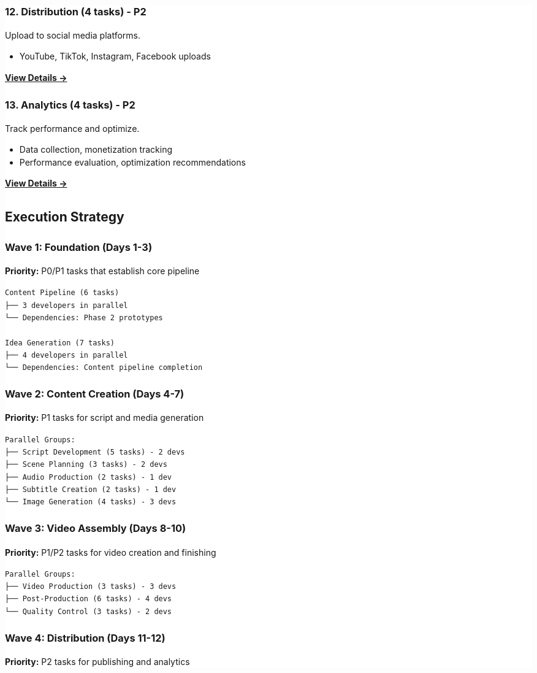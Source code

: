 ### 12. Distribution (4 tasks) - P2
Upload to social media platforms.

- YouTube, TikTok, Instagram, Facebook uploads

**[View Details →](distribution/)**

### 13. Analytics (4 tasks) - P2
Track performance and optimize.

- Data collection, monetization tracking
- Performance evaluation, optimization recommendations

**[View Details →](analytics/)**

## Execution Strategy

### Wave 1: Foundation (Days 1-3)
**Priority:** P0/P1 tasks that establish core pipeline

```
Content Pipeline (6 tasks)
├── 3 developers in parallel
└── Dependencies: Phase 2 prototypes

Idea Generation (7 tasks)
├── 4 developers in parallel
└── Dependencies: Content pipeline completion
```

### Wave 2: Content Creation (Days 4-7)
**Priority:** P1 tasks for script and media generation

```
Parallel Groups:
├── Script Development (5 tasks) - 2 devs
├── Scene Planning (3 tasks) - 2 devs
├── Audio Production (2 tasks) - 1 dev
├── Subtitle Creation (2 tasks) - 1 dev
└── Image Generation (4 tasks) - 3 devs
```

### Wave 3: Video Assembly (Days 8-10)
**Priority:** P1/P2 tasks for video creation and finishing

```
Parallel Groups:
├── Video Production (3 tasks) - 3 devs
├── Post-Production (6 tasks) - 4 devs
└── Quality Control (3 tasks) - 2 devs
```

### Wave 4: Distribution (Days 11-12)
**Priority:** P2 tasks for publishing and analytics
